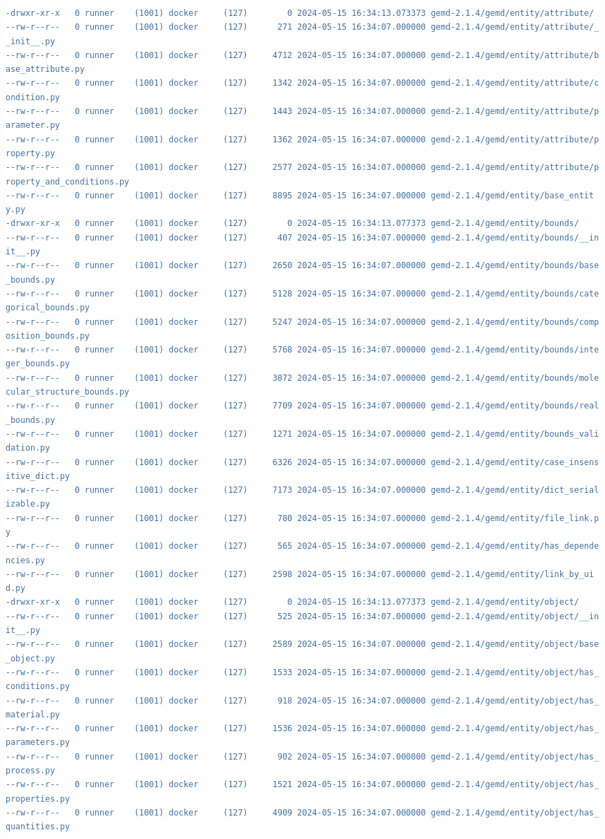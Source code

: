 ```diff
-drwxr-xr-x   0 runner    (1001) docker     (127)        0 2024-05-15 16:34:13.073373 gemd-2.1.4/gemd/entity/attribute/
--rw-r--r--   0 runner    (1001) docker     (127)      271 2024-05-15 16:34:07.000000 gemd-2.1.4/gemd/entity/attribute/__init__.py
--rw-r--r--   0 runner    (1001) docker     (127)     4712 2024-05-15 16:34:07.000000 gemd-2.1.4/gemd/entity/attribute/base_attribute.py
--rw-r--r--   0 runner    (1001) docker     (127)     1342 2024-05-15 16:34:07.000000 gemd-2.1.4/gemd/entity/attribute/condition.py
--rw-r--r--   0 runner    (1001) docker     (127)     1443 2024-05-15 16:34:07.000000 gemd-2.1.4/gemd/entity/attribute/parameter.py
--rw-r--r--   0 runner    (1001) docker     (127)     1362 2024-05-15 16:34:07.000000 gemd-2.1.4/gemd/entity/attribute/property.py
--rw-r--r--   0 runner    (1001) docker     (127)     2577 2024-05-15 16:34:07.000000 gemd-2.1.4/gemd/entity/attribute/property_and_conditions.py
--rw-r--r--   0 runner    (1001) docker     (127)     8895 2024-05-15 16:34:07.000000 gemd-2.1.4/gemd/entity/base_entity.py
-drwxr-xr-x   0 runner    (1001) docker     (127)        0 2024-05-15 16:34:13.077373 gemd-2.1.4/gemd/entity/bounds/
--rw-r--r--   0 runner    (1001) docker     (127)      407 2024-05-15 16:34:07.000000 gemd-2.1.4/gemd/entity/bounds/__init__.py
--rw-r--r--   0 runner    (1001) docker     (127)     2650 2024-05-15 16:34:07.000000 gemd-2.1.4/gemd/entity/bounds/base_bounds.py
--rw-r--r--   0 runner    (1001) docker     (127)     5128 2024-05-15 16:34:07.000000 gemd-2.1.4/gemd/entity/bounds/categorical_bounds.py
--rw-r--r--   0 runner    (1001) docker     (127)     5247 2024-05-15 16:34:07.000000 gemd-2.1.4/gemd/entity/bounds/composition_bounds.py
--rw-r--r--   0 runner    (1001) docker     (127)     5768 2024-05-15 16:34:07.000000 gemd-2.1.4/gemd/entity/bounds/integer_bounds.py
--rw-r--r--   0 runner    (1001) docker     (127)     3872 2024-05-15 16:34:07.000000 gemd-2.1.4/gemd/entity/bounds/molecular_structure_bounds.py
--rw-r--r--   0 runner    (1001) docker     (127)     7709 2024-05-15 16:34:07.000000 gemd-2.1.4/gemd/entity/bounds/real_bounds.py
--rw-r--r--   0 runner    (1001) docker     (127)     1271 2024-05-15 16:34:07.000000 gemd-2.1.4/gemd/entity/bounds_validation.py
--rw-r--r--   0 runner    (1001) docker     (127)     6326 2024-05-15 16:34:07.000000 gemd-2.1.4/gemd/entity/case_insensitive_dict.py
--rw-r--r--   0 runner    (1001) docker     (127)     7173 2024-05-15 16:34:07.000000 gemd-2.1.4/gemd/entity/dict_serializable.py
--rw-r--r--   0 runner    (1001) docker     (127)      780 2024-05-15 16:34:07.000000 gemd-2.1.4/gemd/entity/file_link.py
--rw-r--r--   0 runner    (1001) docker     (127)      565 2024-05-15 16:34:07.000000 gemd-2.1.4/gemd/entity/has_dependencies.py
--rw-r--r--   0 runner    (1001) docker     (127)     2598 2024-05-15 16:34:07.000000 gemd-2.1.4/gemd/entity/link_by_uid.py
-drwxr-xr-x   0 runner    (1001) docker     (127)        0 2024-05-15 16:34:13.077373 gemd-2.1.4/gemd/entity/object/
--rw-r--r--   0 runner    (1001) docker     (127)      525 2024-05-15 16:34:07.000000 gemd-2.1.4/gemd/entity/object/__init__.py
--rw-r--r--   0 runner    (1001) docker     (127)     2589 2024-05-15 16:34:07.000000 gemd-2.1.4/gemd/entity/object/base_object.py
--rw-r--r--   0 runner    (1001) docker     (127)     1533 2024-05-15 16:34:07.000000 gemd-2.1.4/gemd/entity/object/has_conditions.py
--rw-r--r--   0 runner    (1001) docker     (127)      918 2024-05-15 16:34:07.000000 gemd-2.1.4/gemd/entity/object/has_material.py
--rw-r--r--   0 runner    (1001) docker     (127)     1536 2024-05-15 16:34:07.000000 gemd-2.1.4/gemd/entity/object/has_parameters.py
--rw-r--r--   0 runner    (1001) docker     (127)      902 2024-05-15 16:34:07.000000 gemd-2.1.4/gemd/entity/object/has_process.py
--rw-r--r--   0 runner    (1001) docker     (127)     1521 2024-05-15 16:34:07.000000 gemd-2.1.4/gemd/entity/object/has_properties.py
--rw-r--r--   0 runner    (1001) docker     (127)     4909 2024-05-15 16:34:07.000000 gemd-2.1.4/gemd/entity/object/has_quantities.py
```
